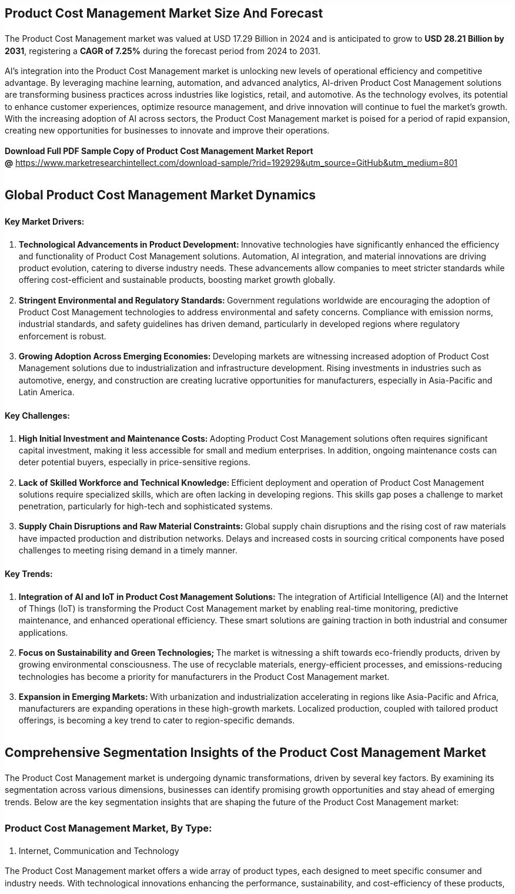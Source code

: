 <h2>Product Cost Management Market Size And Forecast</h2><p>The Product Cost Management market was valued at USD 17.29 Billion in 2024 and is anticipated to grow to <strong>USD 28.21 Billion by 2031</strong>, registering a <strong>CAGR of 7.25%</strong> during the forecast period from 2024 to 2031.</p><p>AI’s integration into the Product Cost Management market is unlocking new levels of operational efficiency and competitive advantage. By leveraging machine learning, automation, and advanced analytics, AI-driven Product Cost Management solutions are transforming business practices across industries like logistics, retail, and automotive. As the technology evolves, its potential to enhance customer experiences, optimize resource management, and drive innovation will continue to fuel the market’s growth. With the increasing adoption of AI across sectors, the Product Cost Management market is poised for a period of rapid expansion, creating new opportunities for businesses to innovate and improve their operations.</p><p><strong>Download Full PDF Sample Copy of Product Cost Management Market Report @</strong>&nbsp;<a href="https://www.marketresearchintellect.com/download-sample/?rid=192929&amp;utm_source=GitHub&amp;utm_medium=801">https://www.marketresearchintellect.com/download-sample/?rid=192929&amp;utm_source=GitHub&amp;utm_medium=801</a></p><h2>Global Product Cost Management Market Dynamics</h2><h4><strong>Key Market Drivers:</strong></h4><ol><li><p><strong>Technological Advancements in Product Development:&nbsp;</strong>Innovative technologies have significantly enhanced the efficiency and functionality of Product Cost Management solutions. Automation, AI integration, and material innovations are driving product evolution, catering to diverse industry needs. These advancements allow companies to meet stricter standards while offering cost-efficient and sustainable products, boosting market growth globally.</p></li><li><p><strong>Stringent Environmental and Regulatory Standards:&nbsp;</strong>Government regulations worldwide are encouraging the adoption of Product Cost Management technologies to address environmental and safety concerns. Compliance with emission norms, industrial standards, and safety guidelines has driven demand, particularly in developed regions where regulatory enforcement is robust.</p></li><li><p><strong>Growing Adoption Across Emerging Economies:&nbsp;</strong>Developing markets are witnessing increased adoption of Product Cost Management solutions due to industrialization and infrastructure development. Rising investments in industries such as automotive, energy, and construction are creating lucrative opportunities for manufacturers, especially in Asia-Pacific and Latin America.</p></li></ol><h4><strong>Key Challenges:</strong></h4><ol><li><p><strong>High Initial Investment and Maintenance Costs:&nbsp;</strong>Adopting Product Cost Management solutions often requires significant capital investment, making it less accessible for small and medium enterprises. In addition, ongoing maintenance costs can deter potential buyers, especially in price-sensitive regions.</p></li><li><p><strong>Lack of Skilled Workforce and Technical Knowledge:&nbsp;</strong>Efficient deployment and operation of Product Cost Management solutions require specialized skills, which are often lacking in developing regions. This skills gap poses a challenge to market penetration, particularly for high-tech and sophisticated systems.</p></li><li><p><strong>Supply Chain Disruptions and Raw Material Constraints:&nbsp;</strong>Global supply chain disruptions and the rising cost of raw materials have impacted production and distribution networks. Delays and increased costs in sourcing critical components have posed challenges to meeting rising demand in a timely manner.</p></li></ol><h4><strong>Key Trends:</strong></h4><ol><li><p><strong>Integration of AI and IoT in Product Cost Management Solutions:&nbsp;</strong>The integration of Artificial Intelligence (AI) and the Internet of Things (IoT) is transforming the Product Cost Management market by enabling real-time monitoring, predictive maintenance, and enhanced operational efficiency. These smart solutions are gaining traction in both industrial and consumer applications.</p></li><li><p><strong>Focus on Sustainability and Green Technologies;&nbsp;</strong>The market is witnessing a shift towards eco-friendly products, driven by growing environmental consciousness. The use of recyclable materials, energy-efficient processes, and emissions-reducing technologies has become a priority for manufacturers in the Product Cost Management market.</p></li><li><p><strong>Expansion in Emerging Markets:&nbsp;</strong>With urbanization and industrialization accelerating in regions like Asia-Pacific and Africa, manufacturers are expanding operations in these high-growth markets. Localized production, coupled with tailored product offerings, is becoming a key trend to cater to region-specific demands.</p></li></ol><div class="article-main__content" data-test-id="publishing-text-block"><h2>Comprehensive Segmentation Insights of the Product Cost Management Market</h2><p>The Product Cost Management market is undergoing dynamic transformations, driven by several key factors. By examining its segmentation across various dimensions, businesses can identify promising growth opportunities and stay ahead of emerging trends. Below are the key segmentation insights that are shaping the future of the Product Cost Management market:</p><h3><strong>Product Cost Management Market, By Type:<br /></strong></h3><ol><li>Internet, Communication and Technology</li></ol><p>The Product Cost Management market offers a wide array of product types, each designed to meet specific consumer and industry needs. With technological innovations enhancing the performance, sustainability, and cost-efficiency of these products,